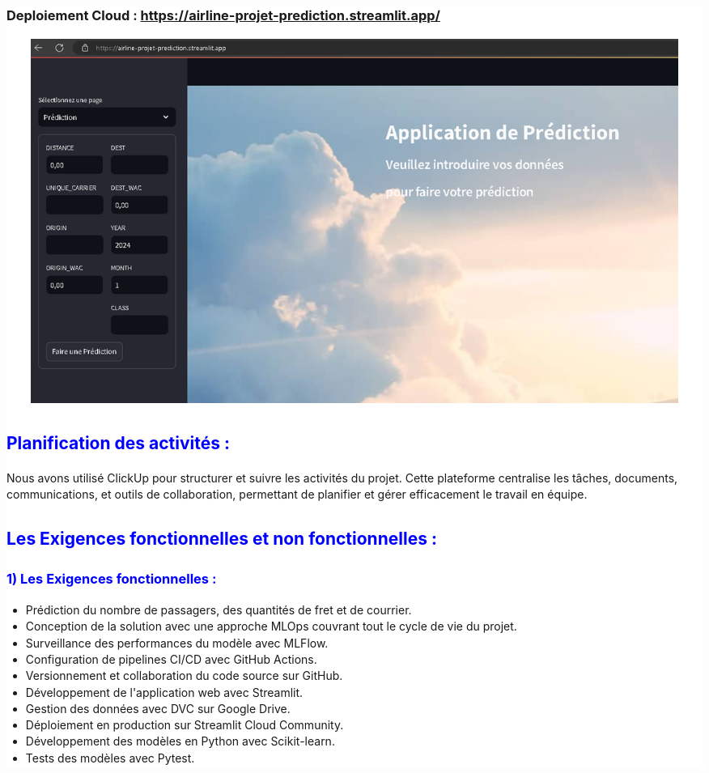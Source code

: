 
### Deploiement Cloud : https://airline-projet-prediction.streamlit.app/

<p align="center">
  <img src="images/image-a.png" alt="alt text" width="800"/>
</p>


<h2 style="color:blue;">Planification des activités :</h2>

Nous avons utilisé ClickUp pour structurer et suivre les activités du projet. Cette plateforme centralise les tâches, documents, communications, et outils de collaboration, permettant de planifier et gérer efficacement le travail en équipe.

<h2 style="color:blue;">Les Exigences fonctionnelles et non fonctionnelles :</h2>

<h3 style="color:blue;">1) Les Exigences fonctionnelles :</h3>

- Prédiction du nombre de passagers, des quantités de fret et de courrier.
- Conception de la solution avec une approche MLOps couvrant tout le cycle de vie du projet.
- Surveillance des performances du modèle avec MLFlow.
- Configuration de pipelines CI/CD avec GitHub Actions.
- Versionnement et collaboration du code source sur GitHub.
- Développement de l'application web avec Streamlit.
- Gestion des données avec DVC sur Google Drive.
- Déploiement en production sur Streamlit Cloud Community.
- Développement des modèles en Python avec Scikit-learn.
- Tests des modèles avec Pytest.
